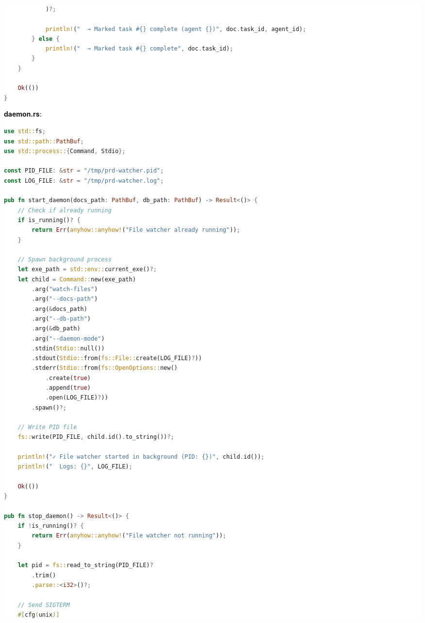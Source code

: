 ```rust
            )?;

            println!("  → Marked task #{} complete (agent {})", doc.task_id, agent_id);
        } else {
            println!("  → Marked task #{} complete", doc.task_id);
        }
    }

    Ok(())
}
```

**daemon.rs**:
```rust
use std::fs;
use std::path::PathBuf;
use std::process::{Command, Stdio};

const PID_FILE: &str = "/tmp/prd-watcher.pid";
const LOG_FILE: &str = "/tmp/prd-watcher.log";

pub fn start_daemon(docs_path: PathBuf, db_path: PathBuf) -> Result<()> {
    // Check if already running
    if is_running()? {
        return Err(anyhow::anyhow!("File watcher already running"));
    }

    // Spawn background process
    let exe_path = std::env::current_exe()?;
    let child = Command::new(exe_path)
        .arg("watch-files")
        .arg("--docs-path")
        .arg(&docs_path)
        .arg("--db-path")
        .arg(&db_path)
        .arg("--daemon-mode")
        .stdin(Stdio::null())
        .stdout(Stdio::from(fs::File::create(LOG_FILE)?))
        .stderr(Stdio::from(fs::OpenOptions::new()
            .create(true)
            .append(true)
            .open(LOG_FILE)?))
        .spawn()?;

    // Write PID file
    fs::write(PID_FILE, child.id().to_string())?;

    println!("✓ File watcher started in background (PID: {})", child.id());
    println!("  Logs: {}", LOG_FILE);

    Ok(())
}

pub fn stop_daemon() -> Result<()> {
    if !is_running()? {
        return Err(anyhow::anyhow!("File watcher not running"));
    }

    let pid = fs::read_to_string(PID_FILE)?
        .trim()
        .parse::<i32>()?;

    // Send SIGTERM
    #[cfg(unix)]
```